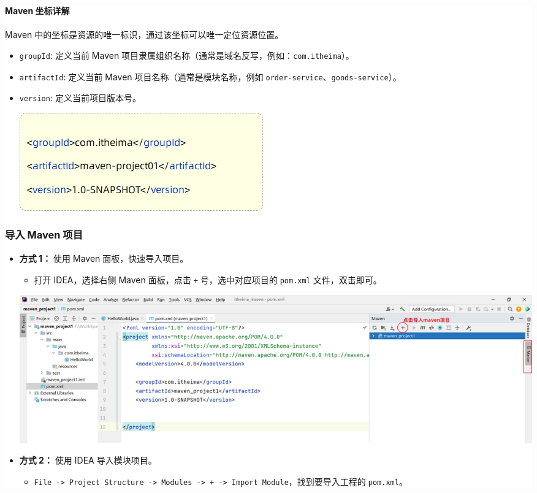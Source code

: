 #### ****Maven 坐标详解****


Maven 中的坐标是资源的唯一标识，通过该坐标可以唯一定位资源位置。

- `groupId`: 定义当前 Maven 项目隶属组织名称（通常是域名反写，例如：`com.itheima`）。
- `artifactId`: 定义当前 Maven 项目名称（通常是模块名称，例如 `order-service`、`goods-service`）。
- `version`: 定义当前项目版本号。

	![image.png](assets/05370c3558e60ecae1d66ffc3f3bb074.png)


### ****导入 Maven 项目****

- **方式 1：** 使用 Maven 面板，快速导入项目。
	- 打开 IDEA，选择右侧 Maven 面板，点击 `+` 号，选中对应项目的 `pom.xml` 文件，双击即可。

	![image.png](assets/b12bed0da2483cdf8df3802789104efc.png)

- **方式 2：** 使用 IDEA 导入模块项目。
	- `File -> Project Structure -> Modules -> + -> Import Module`，找到要导入工程的 `pom.xml`。
